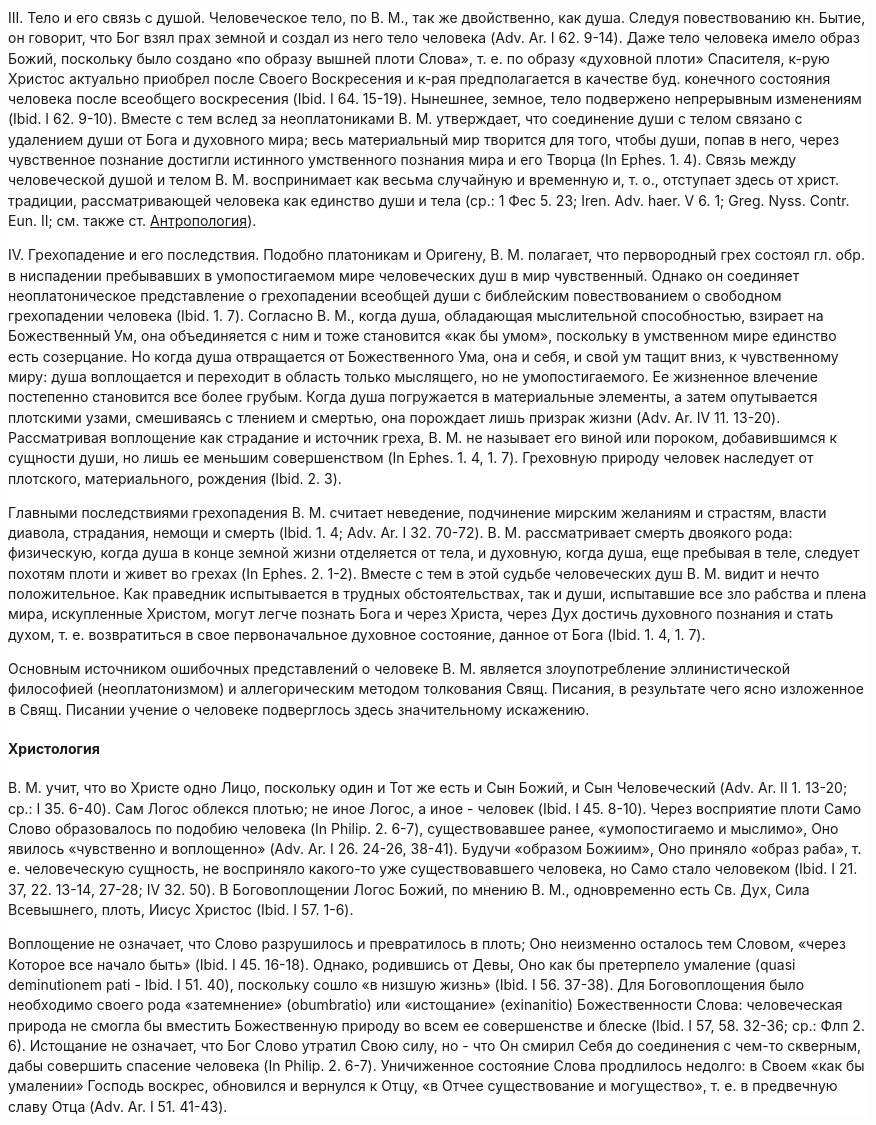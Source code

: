 III. Тело и его связь с душой. Человеческое тело, по В. М., так же двойственно, как душа. Следуя повествованию кн. Бытие, он говорит, что Бог взял прах земной и создал из него тело человека (Adv. Ar. I 62. 9-14). Даже тело человека имело образ Божий, поскольку было создано «по образу вышней плоти Слова», т. е. по образу «духовной плоти» Спасителя, к-рую Христос актуально приобрел после Своего Воскресения и к-рая предполагается в качестве буд. конечного состояния человека после всеобщего воскресения (Ibid. I 64. 15-19). Нынешнее, земное, тело подвержено непрерывным изменениям (Ibid. I 62. 9-10). Вместе с тем вслед за неоплатониками В. М. утверждает, что соединение души с телом связано с удалением души от Бога и духовного мира; весь материальный мир творится для того, чтобы души, попав в него, через чувственное познание достигли истинного умственного познания мира и его Творца (In Ephes. 1. 4). Связь между человеческой душой и телом В. М. воспринимает как весьма случайную и временную и, т. о., отступает здесь от христ. традиции, рассматривающей человека как единство души и тела (ср.: 1 Фес 5. 23; Iren. Adv. haer. V 6. 1; Greg. Nyss. Contr. Eun. II; см. также ст. [Антропология](https://pravenc.ru/text/Антропология.html)).

IV. Грехопадение и его последствия. Подобно платоникам и Оригену, В. М. полагает, что первородный грех состоял гл. обр. в ниспадении пребывавших в умопостигаемом мире человеческих душ в мир чувственный. Однако он соединяет неоплатоническое представление о грехопадении всеобщей души с библейским повествованием о свободном грехопадении человека (Ibid. 1. 7). Согласно В. М., когда душа, обладающая мыслительной способностью, взирает на Божественный Ум, она объединяется с ним и тоже становится «как бы умом», поскольку в умственном мире единство есть созерцание. Но когда душа отвращается от Божественного Ума, она и себя, и свой ум тащит вниз, к чувственному миру: душа воплощается и переходит в область только мыслящего, но не умопостигаемого. Ее жизненное влечение постепенно становится все более грубым. Когда душа погружается в материальные элементы, а затем опутывается плотскими узами, смешиваясь с тлением и смертью, она порождает лишь призрак жизни (Adv. Ar. IV 11. 13-20). Рассматривая воплощение как страдание и источник греха, В. М. не называет его виной или пороком, добавившимся к сущности души, но лишь ее меньшим совершенством (In Ephes. 1. 4, 1. 7). Греховную природу человек наследует от плотского, материального, рождения (Ibid. 2. 3).

Главными последствиями грехопадения В. М. считает неведение, подчинение мирским желаниям и страстям, власти диавола, страдания, немощи и смерть (Ibid. 1. 4; Adv. Ar. I 32. 70-72). В. М. рассматривает смерть двоякого рода: физическую, когда душа в конце земной жизни отделяется от тела, и духовную, когда душа, еще пребывая в теле, следует похотям плоти и живет во грехах (In Ephes. 2. 1-2). Вместе с тем в этой судьбе человеческих душ В. М. видит и нечто положительное. Как праведник испытывается в трудных обстоятельствах, так и души, испытавшие все зло рабства и плена мира, искупленные Христом, могут легче познать Бога и через Христа, через Дух достичь духовного познания и стать духом, т. е. возвратиться в свое первоначальное духовное состояние, данное от Бога (Ibid. 1. 4, 1. 7).

Основным источником ошибочных представлений о человеке В. М. является злоупотребление эллинистической философией (неоплатонизмом) и аллегорическим методом толкования Свящ. Писания, в результате чего ясно изложенное в Свящ. Писании учение о человеке подверглось здесь значительному искажению.

#### Христология

В. М. учит, что во Христе одно Лицо, поскольку один и Тот же есть и Сын Божий, и Сын Человеческий (Adv. Ar. II 1. 13-20; ср.: I 35. 6-40). Сам Логос облекся плотью; не иное Логос, а иное - человек (Ibid. I 45. 8-10). Через восприятие плоти Само Слово образовалось по подобию человека (In Philip. 2. 6-7), существовавшее ранее, «умопостигаемо и мыслимо», Оно явилось «чувственно и воплощенно» (Adv. Ar. I 26. 24-26, 38-41). Будучи «образом Божиим», Оно приняло «образ раба», т. е. человеческую сущность, не восприняло какого-то уже существовавшего человека, но Само стало человеком (Ibid. I 21. 37, 22. 13-14, 27-28; IV 32. 50). В Боговоплощении Логос Божий, по мнению В. М., одновременно есть Св. Дух, Сила Всевышнего, плоть, Иисус Христос (Ibid. I 57. 1-6).

Воплощение не означает, что Слово разрушилось и превратилось в плоть; Оно неизменно осталось тем Словом, «через Которое все начало быть» (Ibid. I 45. 16-18). Однако, родившись от Девы, Оно как бы претерпело умаление (quasi deminutionem pati - Ibid. I 51. 40), поскольку сошло «в низшую жизнь» (Ibid. I 56. 37-38). Для Боговоплощения было необходимо своего рода «затемнение» (obumbratio) или «истощание» (exinanitio) Божественности Слова: человеческая природа не смогла бы вместить Божественную природу во всем ее совершенстве и блеске (Ibid. I 57, 58. 32-36; ср.: Флп 2. 6). Истощание не означает, что Бог Слово утратил Свою силу, но - что Он смирил Себя до соединения с чем-то скверным, дабы совершить спасение человека (In Philip. 2. 6-7). Уничиженное состояние Слова продлилось недолго: в Своем «как бы умалении» Господь воскрес, обновился и вернулся к Отцу, «в Отчее существование и могущество», т. е. в предвечную славу Отца (Adv. Ar. I 51. 41-43).
